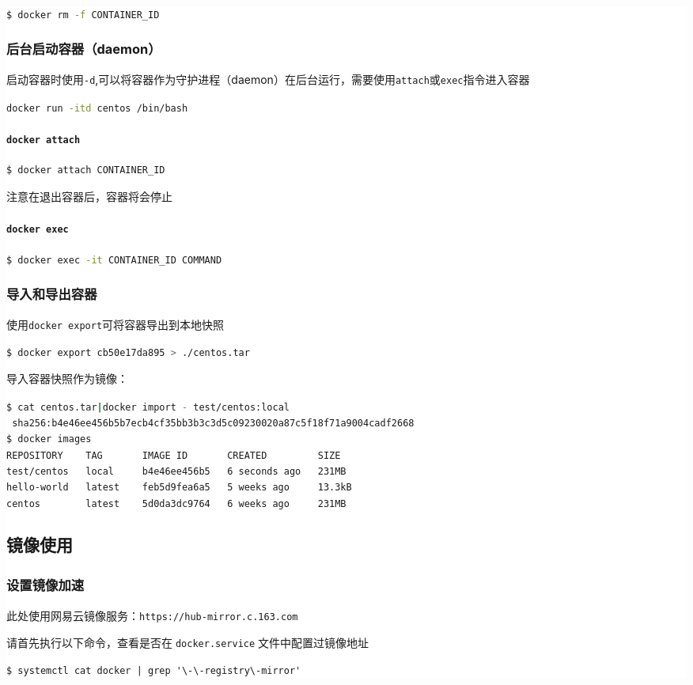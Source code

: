 ```sh
$ docker rm -f CONTAINER_ID
```

### 后台启动容器（daemon）

启动容器时使用`-d`,可以将容器作为守护进程（daemon）在后台运行，需要使用`attach`或`exec`指令进入容器

```sh
docker run -itd centos /bin/bash
```

#### `docker attach`

```sh
$ docker attach CONTAINER_ID
```

注意在退出容器后，容器将会停止

#### `docker exec`

```sh
$ docker exec -it CONTAINER_ID COMMAND 
```

### 导入和导出容器

使用`docker export`可将容器导出到本地快照

```sh
$ docker export cb50e17da895 > ./centos.tar  
```

导入容器快照作为镜像：

```sh
$ cat centos.tar|docker import - test/centos:local
 sha256:b4e46ee456b5b7ecb4cf35bb3b3c3d5c09230020a87c5f18f71a9004cadf2668
$ docker images
REPOSITORY    TAG       IMAGE ID       CREATED         SIZE
test/centos   local     b4e46ee456b5   6 seconds ago   231MB
hello-world   latest    feb5d9fea6a5   5 weeks ago     13.3kB
centos        latest    5d0da3dc9764   6 weeks ago     231MB
```

## 镜像使用

### 设置镜像加速

此处使用网易云镜像服务：`https://hub-mirror.c.163.com`

请首先执行以下命令，查看是否在 `docker.service` 文件中配置过镜像地址

```
$ systemctl cat docker | grep '\-\-registry\-mirror'
```
